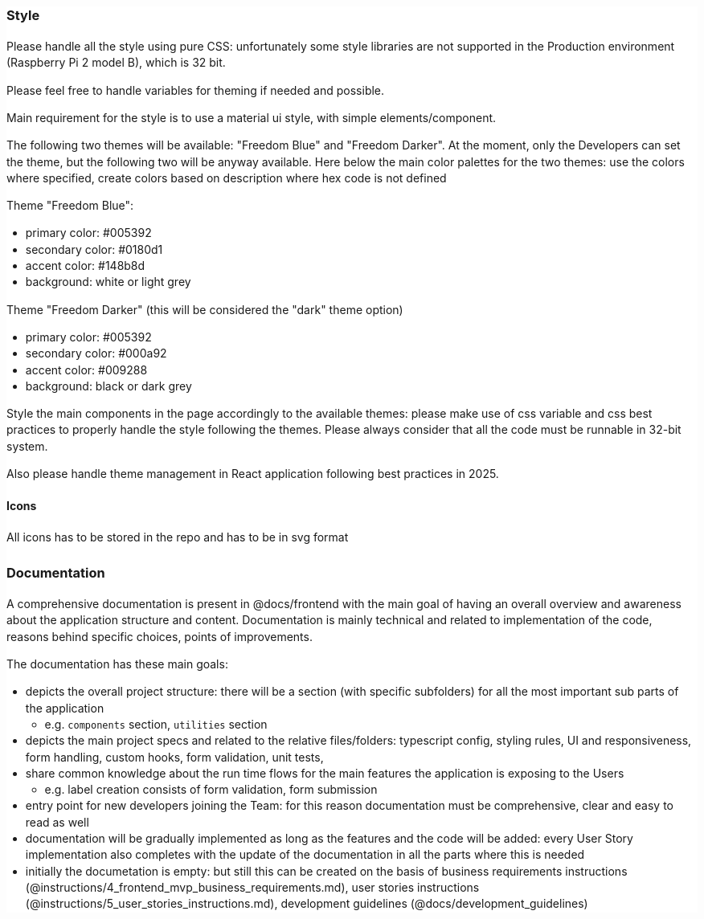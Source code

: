 ### Style

Please handle all the style using pure CSS: unfortunately some style libraries are not supported in the Production environment (Raspberry Pi 2 model B), which is 32 bit.

Please feel free to handle variables for theming if needed and possible.

Main requirement for the style is to use a material ui style, with simple elements/component.

The following two themes will be available: "Freedom Blue" and "Freedom Darker".
At the moment, only the Developers can set the theme, but the following two will be anyway available. Here below the main color palettes for the two themes: use the colors where specified, create colors based on description where hex code is not defined

Theme "Freedom Blue":

- primary color: #005392
- secondary color: #0180d1
- accent color: #148b8d
- background: white or light grey

Theme "Freedom Darker" (this will be considered the "dark" theme option)

- primary color: #005392
- secondary color: #000a92
- accent color: #009288
- background: black or dark grey

Style the main components in the page accordingly to the available themes: please make use of css variable and css best practices to properly handle the style following the themes. Please always consider that all the code must be runnable in 32-bit system.

Also please handle theme management in React application following best practices in 2025.

#### Icons

All icons has to be stored in the repo and has to be in svg format

### Documentation

A comprehensive documentation is present in @docs/frontend with the main goal of having an overall overview and awareness about the application structure and content. Documentation is mainly technical and related to implementation of the code, reasons behind specific choices, points of improvements.

The documentation has these main goals:

- depicts the overall project structure: there will be a section (with specific subfolders) for all the most important sub parts of the application
  - e.g. `components` section, `utilities` section
- depicts the main project specs and related to the relative files/folders: typescript config, styling rules, UI and responsiveness, form handling, custom hooks, form validation, unit tests,
- share common knowledge about the run time flows for the main features the application is exposing to the Users
  - e.g. label creation consists of form validation, form submission
- entry point for new developers joining the Team: for this reason documentation must be comprehensive, clear and easy to read as well
- documentation will be gradually implemented as long as the features and the code will be added: every User Story implementation also completes with the update of the documentation in all the parts where this is needed
- initially the documetation is empty: but still this can be created on the basis of business requirements instructions (@instructions/4_frontend_mvp_business_requirements.md), user stories instructions (@instructions/5_user_stories_instructions.md), development guidelines (@docs/development_guidelines)
